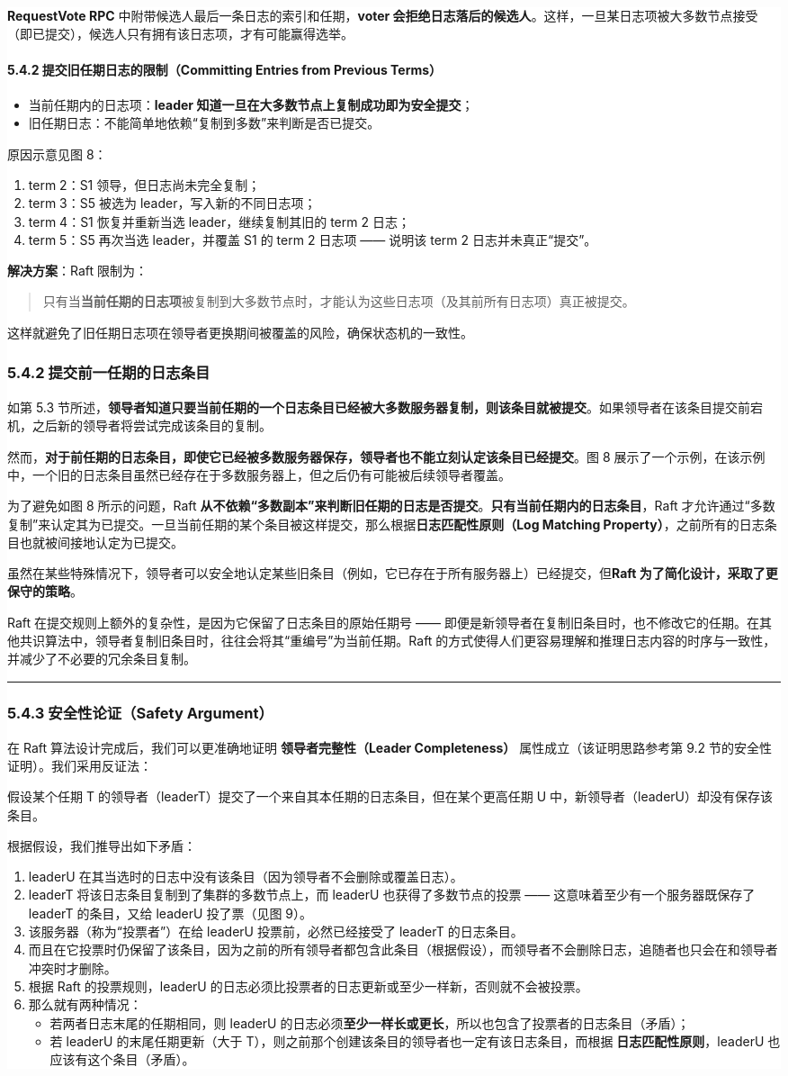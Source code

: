 **RequestVote RPC** 中附带候选人最后一条日志的索引和任期，**voter 会拒绝日志落后的候选人**。这样，一旦某日志项被大多数节点接受（即已提交），候选人只有拥有该日志项，才有可能赢得选举。

#### **5.4.2 提交旧任期日志的限制（Committing Entries from Previous Terms）**

- 当前任期内的日志项：**leader 知道一旦在大多数节点上复制成功即为安全提交**；
- 旧任期日志：不能简单地依赖“复制到多数”来判断是否已提交。

原因示意见图 8：

1. term 2：S1 领导，但日志尚未完全复制；
2. term 3：S5 被选为 leader，写入新的不同日志项；
3. term 4：S1 恢复并重新当选 leader，继续复制其旧的 term 2 日志；
4. term 5：S5 再次当选 leader，并覆盖 S1 的 term 2 日志项 —— 说明该 term 2 日志并未真正“提交”。

**解决方案**：Raft 限制为：

> 只有当**当前任期的日志项**被复制到大多数节点时，才能认为这些日志项（及其前所有日志项）真正被提交。

这样就避免了旧任期日志项在领导者更换期间被覆盖的风险，确保状态机的一致性。



### 5.4.2 提交前一任期的日志条目

如第 5.3 节所述，**领导者知道只要当前任期的一个日志条目已经被大多数服务器复制，则该条目就被提交**。如果领导者在该条目提交前宕机，之后新的领导者将尝试完成该条目的复制。

然而，**对于前任期的日志条目，即使它已经被多数服务器保存，领导者也不能立刻认定该条目已经提交**。图 8 展示了一个示例，在该示例中，一个旧的日志条目虽然已经存在于多数服务器上，但之后仍有可能被后续领导者覆盖。

为了避免如图 8 所示的问题，Raft **从不依赖“多数副本”来判断旧任期的日志是否提交**。**只有当前任期内的日志条目**，Raft 才允许通过“多数复制”来认定其为已提交。一旦当前任期的某个条目被这样提交，那么根据**日志匹配性原则（Log Matching Property）**，之前所有的日志条目也就被间接地认定为已提交。

虽然在某些特殊情况下，领导者可以安全地认定某些旧条目（例如，它已存在于所有服务器上）已经提交，但**Raft 为了简化设计，采取了更保守的策略**。

Raft 在提交规则上额外的复杂性，是因为它保留了日志条目的原始任期号 —— 即便是新领导者在复制旧条目时，也不修改它的任期。在其他共识算法中，领导者复制旧条目时，往往会将其“重编号”为当前任期。Raft 的方式使得人们更容易理解和推理日志内容的时序与一致性，并减少了不必要的冗余条目复制。

------

### 5.4.3 安全性论证（Safety Argument）

在 Raft 算法设计完成后，我们可以更准确地证明 **领导者完整性（Leader Completeness）** 属性成立（该证明思路参考第 9.2 节的安全性证明）。我们采用反证法：

假设某个任期 T 的领导者（leaderT）提交了一个来自其本任期的日志条目，但在某个更高任期 U 中，新领导者（leaderU）却没有保存该条目。

根据假设，我们推导出如下矛盾：

1. leaderU 在其当选时的日志中没有该条目（因为领导者不会删除或覆盖日志）。
2. leaderT 将该日志条目复制到了集群的多数节点上，而 leaderU 也获得了多数节点的投票 —— 这意味着至少有一个服务器既保存了 leaderT 的条目，又给 leaderU 投了票（见图 9）。
3. 该服务器（称为“投票者”）在给 leaderU 投票前，必然已经接受了 leaderT 的日志条目。
4. 而且在它投票时仍保留了该条目，因为之前的所有领导者都包含此条目（根据假设），而领导者不会删除日志，追随者也只会在和领导者冲突时才删除。
5. 根据 Raft 的投票规则，leaderU 的日志必须比投票者的日志更新或至少一样新，否则就不会被投票。
6. 那么就有两种情况：
   - 若两者日志末尾的任期相同，则 leaderU 的日志必须**至少一样长或更长**，所以也包含了投票者的日志条目（矛盾）；
   - 若 leaderU 的末尾任期更新（大于 T），则之前那个创建该条目的领导者也一定有该日志条目，而根据 **日志匹配性原则**，leaderU 也应该有这个条目（矛盾）。
